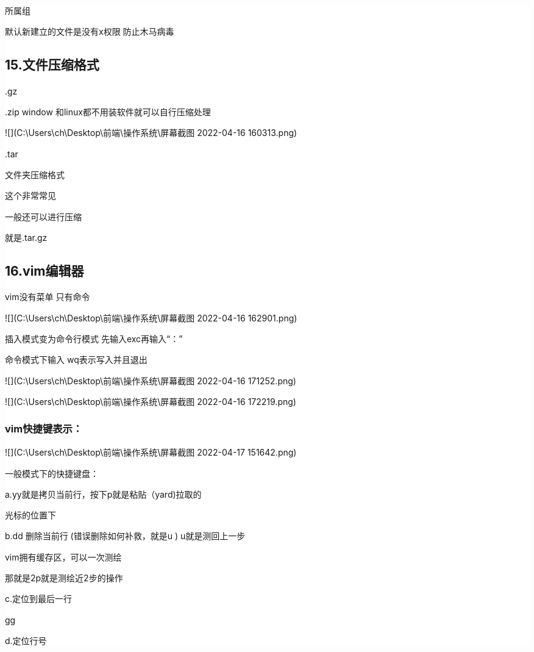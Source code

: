所属组

默认新建立的文件是没有x权限 防止木马病毒

## 15.文件压缩格式

.gz

.zip window 和linux都不用装软件就可以自行压缩处理

![](C:\Users\ch\Desktop\前端\操作系统\屏幕截图 2022-04-16 160313.png)

.tar 

文件夹压缩格式

这个非常常见

一般还可以进行压缩

就是.tar.gz

## 16.vim编辑器

vim没有菜单 只有命令

![](C:\Users\ch\Desktop\前端\操作系统\屏幕截图 2022-04-16 162901.png)

插入模式变为命令行模式 先输入exc再输入“：”

命令模式下输入 wq表示写入并且退出

![](C:\Users\ch\Desktop\前端\操作系统\屏幕截图 2022-04-16 171252.png)

![](C:\Users\ch\Desktop\前端\操作系统\屏幕截图 2022-04-16 172219.png)

### vim快捷键表示：

![](C:\Users\ch\Desktop\前端\操作系统\屏幕截图 2022-04-17 151642.png)

一般模式下的快捷键盘：

a.yy就是拷贝当前行，按下p就是粘贴（yard)拉取的

光标的位置下

b.dd 删除当前行 (错误删除如何补救，就是u )  u就是测回上一步 

vim拥有缓存区，可以一次测绘

那就是2p就是测绘近2步的操作

c.定位到最后一行

gg

d.定位行号
